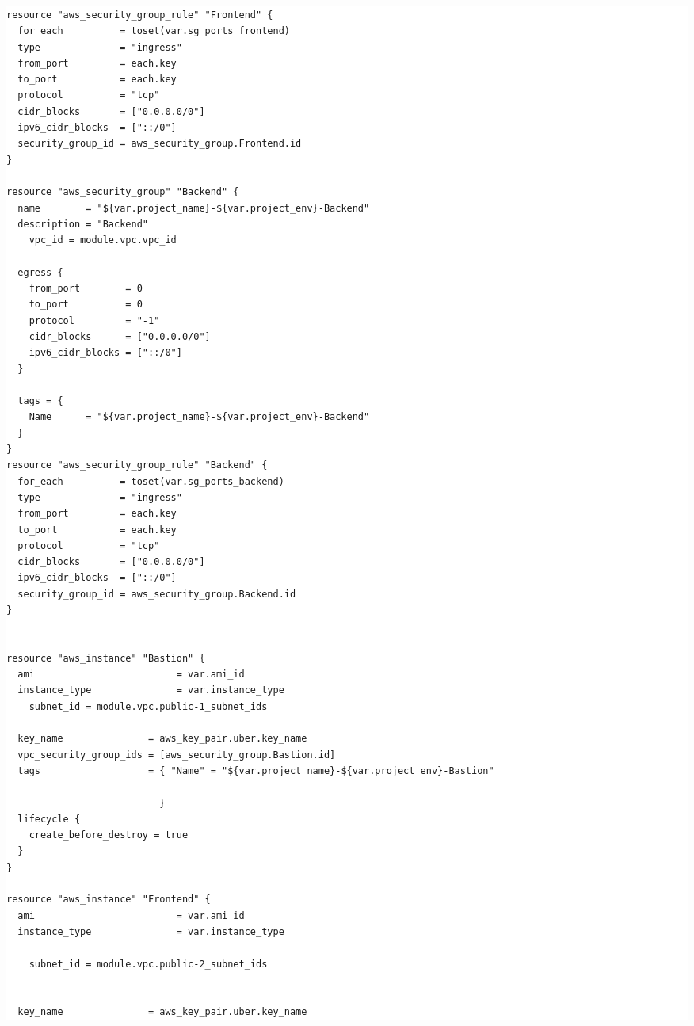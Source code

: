 ```
resource "aws_security_group_rule" "Frontend" {
  for_each          = toset(var.sg_ports_frontend)
  type              = "ingress"
  from_port         = each.key
  to_port           = each.key
  protocol          = "tcp"
  cidr_blocks       = ["0.0.0.0/0"]
  ipv6_cidr_blocks  = ["::/0"]
  security_group_id = aws_security_group.Frontend.id
}

resource "aws_security_group" "Backend" {
  name        = "${var.project_name}-${var.project_env}-Backend"
  description = "Backend"
    vpc_id = module.vpc.vpc_id

  egress {
    from_port        = 0
    to_port          = 0
    protocol         = "-1"
    cidr_blocks      = ["0.0.0.0/0"]
    ipv6_cidr_blocks = ["::/0"]
  }

  tags = {
    Name      = "${var.project_name}-${var.project_env}-Backend"
  }
}
resource "aws_security_group_rule" "Backend" {
  for_each          = toset(var.sg_ports_backend)
  type              = "ingress"
  from_port         = each.key
  to_port           = each.key
  protocol          = "tcp"
  cidr_blocks       = ["0.0.0.0/0"]
  ipv6_cidr_blocks  = ["::/0"]
  security_group_id = aws_security_group.Backend.id
}


resource "aws_instance" "Bastion" {
  ami                         = var.ami_id
  instance_type               = var.instance_type
    subnet_id = module.vpc.public-1_subnet_ids

  key_name               = aws_key_pair.uber.key_name
  vpc_security_group_ids = [aws_security_group.Bastion.id]
  tags                   = { "Name" = "${var.project_name}-${var.project_env}-Bastion"
                             
                           }
  lifecycle {
    create_before_destroy = true
  }
}

resource "aws_instance" "Frontend" {
  ami                         = var.ami_id
  instance_type               = var.instance_type
    
    subnet_id = module.vpc.public-2_subnet_ids


  key_name               = aws_key_pair.uber.key_name
```